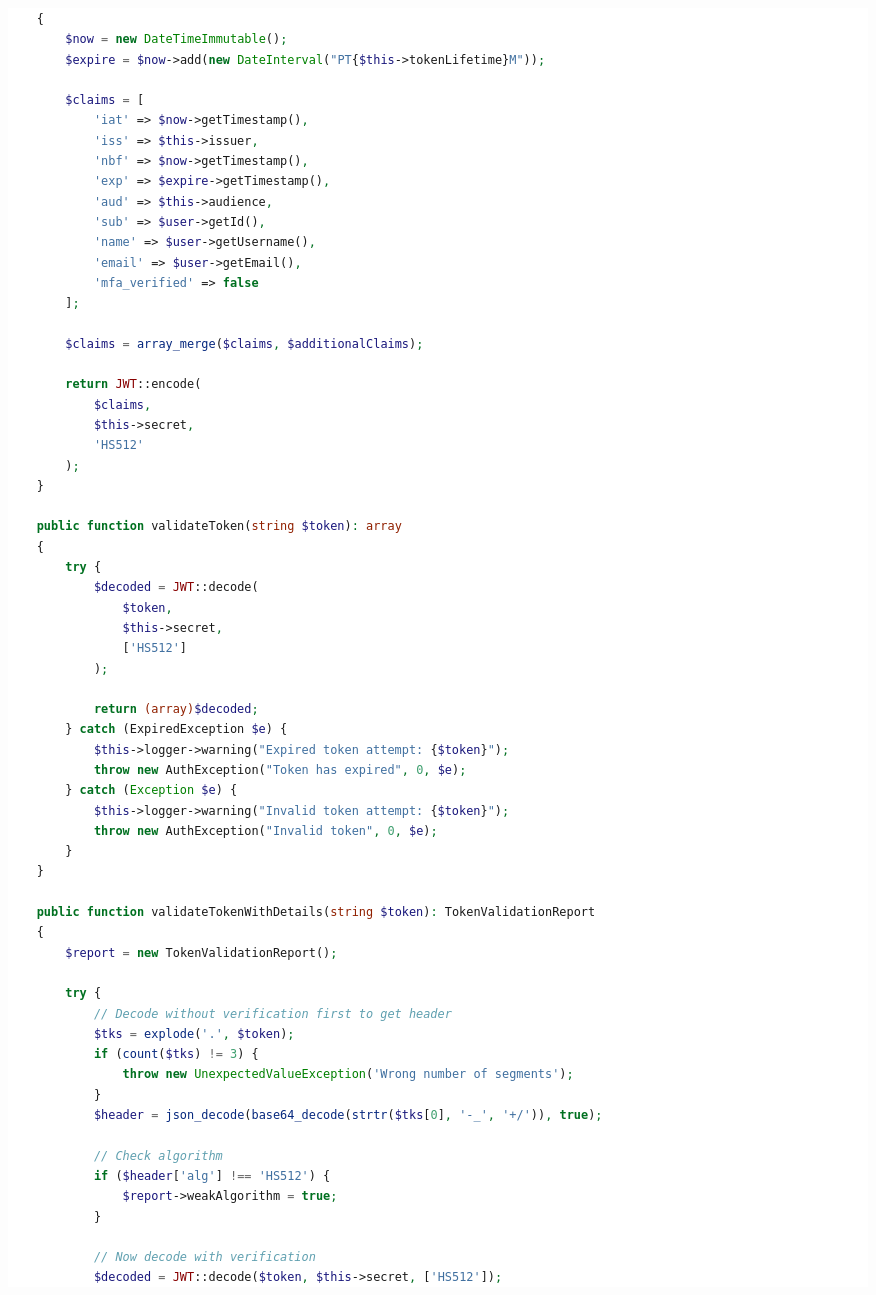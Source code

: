 ```php
    {
        $now = new DateTimeImmutable();
        $expire = $now->add(new DateInterval("PT{$this->tokenLifetime}M"));

        $claims = [
            'iat' => $now->getTimestamp(),
            'iss' => $this->issuer,
            'nbf' => $now->getTimestamp(),
            'exp' => $expire->getTimestamp(),
            'aud' => $this->audience,
            'sub' => $user->getId(),
            'name' => $user->getUsername(),
            'email' => $user->getEmail(),
            'mfa_verified' => false
        ];

        $claims = array_merge($claims, $additionalClaims);

        return JWT::encode(
            $claims,
            $this->secret,
            'HS512'
        );
    }

    public function validateToken(string $token): array
    {
        try {
            $decoded = JWT::decode(
                $token,
                $this->secret,
                ['HS512']
            );

            return (array)$decoded;
        } catch (ExpiredException $e) {
            $this->logger->warning("Expired token attempt: {$token}");
            throw new AuthException("Token has expired", 0, $e);
        } catch (Exception $e) {
            $this->logger->warning("Invalid token attempt: {$token}");
            throw new AuthException("Invalid token", 0, $e);
        }
    }

    public function validateTokenWithDetails(string $token): TokenValidationReport
    {
        $report = new TokenValidationReport();

        try {
            // Decode without verification first to get header
            $tks = explode('.', $token);
            if (count($tks) != 3) {
                throw new UnexpectedValueException('Wrong number of segments');
            }
            $header = json_decode(base64_decode(strtr($tks[0], '-_', '+/')), true);
            
            // Check algorithm
            if ($header['alg'] !== 'HS512') {
                $report->weakAlgorithm = true;
            }

            // Now decode with verification
            $decoded = JWT::decode($token, $this->secret, ['HS512']);
```